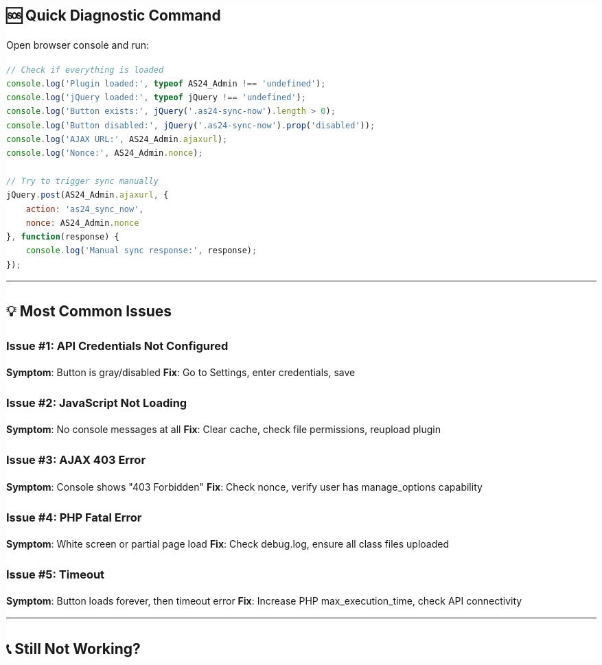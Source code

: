 ## 🆘 **Quick Diagnostic Command**

Open browser console and run:
```javascript
// Check if everything is loaded
console.log('Plugin loaded:', typeof AS24_Admin !== 'undefined');
console.log('jQuery loaded:', typeof jQuery !== 'undefined');
console.log('Button exists:', jQuery('.as24-sync-now').length > 0);
console.log('Button disabled:', jQuery('.as24-sync-now').prop('disabled'));
console.log('AJAX URL:', AS24_Admin.ajaxurl);
console.log('Nonce:', AS24_Admin.nonce);

// Try to trigger sync manually
jQuery.post(AS24_Admin.ajaxurl, {
    action: 'as24_sync_now',
    nonce: AS24_Admin.nonce
}, function(response) {
    console.log('Manual sync response:', response);
});
```

---

## 💡 **Most Common Issues**

### Issue #1: API Credentials Not Configured
**Symptom**: Button is gray/disabled
**Fix**: Go to Settings, enter credentials, save

### Issue #2: JavaScript Not Loading
**Symptom**: No console messages at all
**Fix**: Clear cache, check file permissions, reupload plugin

### Issue #3: AJAX 403 Error
**Symptom**: Console shows "403 Forbidden"
**Fix**: Check nonce, verify user has manage_options capability

### Issue #4: PHP Fatal Error
**Symptom**: White screen or partial page load
**Fix**: Check debug.log, ensure all class files uploaded

### Issue #5: Timeout
**Symptom**: Button loads forever, then timeout error
**Fix**: Increase PHP max_execution_time, check API connectivity

---

## 📞 **Still Not Working?**

